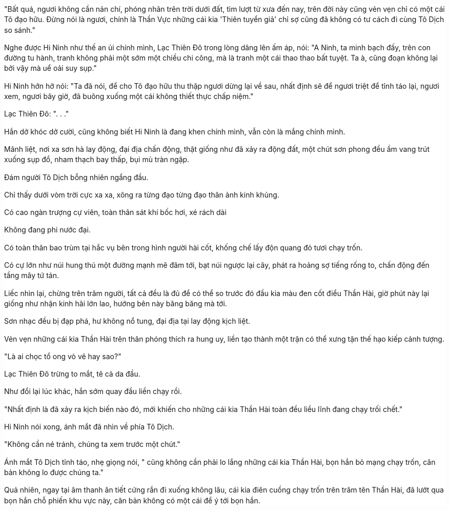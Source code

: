 "Bất quá, ngươi không cần nản chí, phóng nhãn trên trời dưới đất, tìm lượt từ xưa đến nay, trên đời này cũng vẻn vẹn chỉ có một cái Tô đạo hữu. Đừng nói là ngươi, chính là Thần Vực những cái kia 'Thiên tuyển giả' chỉ sợ cũng đã không có tư cách đi cùng Tô Dịch so sánh."

Nghe được Hi Ninh như thế an ủi chính mình, Lạc Thiên Đô trong lòng dâng lên ấm áp, nói: "A Ninh, ta minh bạch đấy, trên con đường tu hành, tranh không phải một sớm một chiều chi công, mà là tranh một cái thao thao bất tuyệt. Ta à, cũng đoạn không lại bởi vậy mà uể oải suy sụp."

Hi Ninh hớn hở nói: "Ta đã nói, để cho Tô đạo hữu thu thập ngươi dừng lại về sau, nhất định sẽ để ngươi triệt để tỉnh táo lại, ngươi xem, ngươi bây giờ, đã buông xuống một cái không thiết thực chấp niệm."

Lạc Thiên Đô: ". . ."

Hắn dở khóc dở cười, cũng không biết Hi Ninh là đang khen chính mình, vẫn còn là mắng chính mình.

Mãnh liệt, nơi xa sơn hà lay động, đại địa chấn động, thật giống như đã xảy ra động đất, một chút sơn phong đều ầm vang trút xuống sụp đổ, nham thạch bay thấp, bụi mù tràn ngập.

Đám người Tô Dịch bỗng nhiên ngẩng đầu.

Chỉ thấy dưới vòm trời cực xa xa, xông ra từng đạo từng đạo thân ảnh kinh khủng.

Có cao ngàn trượng cự viên, toàn thân sát khí bốc hơi, xé rách dài

Không đang phi nước đại.

Có toàn thân bao trùm tại hắc vụ bên trong hình người hài cốt, khống chế lấy độn quang đỏ tươi chạy trốn.

Có cự lớn như núi hung thú một đường mạnh mẽ đâm tới, bạt núi ngược lại cây, phát ra hoảng sợ tiếng rống to, chấn động đến tầng mây tứ tán.

Liếc nhìn lại, chừng trên trăm người, tất cả đều là đủ để có thể so trước đó đầu kia màu đen cốt điểu Thần Hài, giờ phút này lại giống như nhận kinh hãi lớn lao, hướng bên này băng băng mà tới.

Sơn nhạc đều bị đạp phá, hư không nổ tung, đại địa tại lay động kịch liệt.

Vẻn vẹn những cái kia Thần Hài trên thân phóng thích ra hung uy, liền tạo thành một trận có thể xưng tận thế hạo kiếp cảnh tượng.

"Là ai chọc tổ ong vò vẽ hay sao?"

Lạc Thiên Đô trừng to mắt, tê cả da đầu.

Như đổi lại lúc khác, hắn sớm quay đầu liền chạy rồi.

"Nhất định là đã xảy ra kịch biến nào đó, mới khiến cho những cái kia Thần Hài toàn đều liều lĩnh đang chạy trối chết."

Hi Ninh nói xong, ánh mắt đã nhìn về phía Tô Dịch.

"Không cần né tránh, chúng ta xem trước một chút."

Ánh mắt Tô Dịch tỉnh táo, nhẹ giọng nói, " cũng không cần phải lo lắng những cái kia Thần Hài, bọn hắn bỏ mạng chạy trốn, căn bản không lo được chúng ta."

Quả nhiên, ngay tại âm thanh ân tiết cứng rắn đi xuống không lâu, cái kia điên cuồng chạy trốn trên trăm tên Thần Hài, đã lướt qua bọn hắn chỗ phiến khu vực này, căn bản không có một cái để ý tới bọn hắn.
